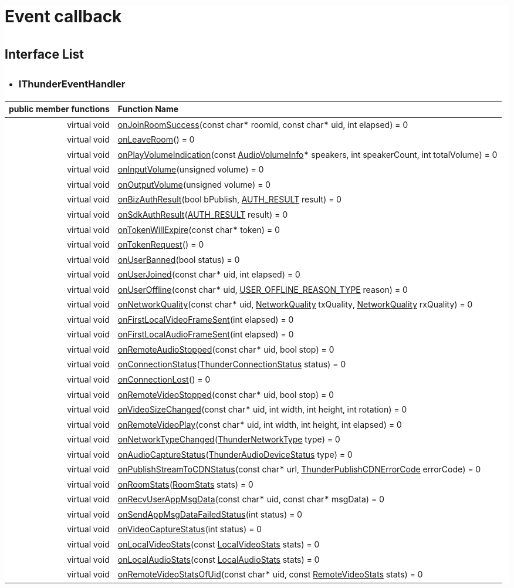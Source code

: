 # Event callback

## Interface List

- 
   ### IThunderEventHandler

| public member functions | Function Name |
| ---:| :--- |
| virtual void | [onJoinRoomSuccess](#ithundereventhandleronjoinroomsuccess)(const char* roomId, const char* uid, int elapsed) = 0 |
| virtual void | [onLeaveRoom](#ithundereventhandleronleaveroom)() = 0 |
| virtual void | [onPlayVolumeIndication](#ithundereventhandleronplayvolumeindication)(const [AudioVolumeInfo](#audiovolumeinfo)* speakers, int speakerCount, int totalVolume) = 0 |
| virtual void | [onInputVolume](#ithundereventhandleroninputvolume)(unsigned volume) = 0 |
| virtual void | [onOutputVolume](#ithundereventhandleronoutputvolume)(unsigned volume) = 0 |
| virtual void | [onBizAuthResult](#ithundereventhandleronbizauthresult)(bool bPublish, [AUTH_RESULT](#auth-result) result) = 0 |
| virtual void | [onSdkAuthResult](#ithundereventhandleronsdkauthresult)([AUTH_RESULT](#auth-result) result) = 0 |
| virtual void | [onTokenWillExpire](#ithundereventhandlerontokenwillexpire)(const char* token) = 0 |
| virtual void | [onTokenRequest](#ithundereventhandlerontokenrequest)() = 0 |
| virtual void | [onUserBanned](#ithundereventhandleronuserbanned)(bool status) = 0 |
| virtual void | [onUserJoined](#ithundereventhandleronuserjoined)(const char* uid, int elapsed) = 0 |
| virtual void | [onUserOffline](#ithundereventhandleronuseroffline)(const char* uid, [USER_OFFLINE_REASON_TYPE](#user-offline-reason-type) reason) = 0 |
| virtual void | [onNetworkQuality](#ithundereventhandleronnetworkquality)(const char* uid, [NetworkQuality](#networkquality) txQuality, [NetworkQuality](#networkquality) rxQuality) = 0 |
| virtual void | [onFirstLocalVideoFrameSent](#ithundereventhandleronfirstlocalvideoframesent)(int elapsed) = 0 |
| virtual void | [onFirstLocalAudioFrameSent](#ithundereventhandleronfirstlocalaudioframesent)(int elapsed) = 0 |
| virtual void | [onRemoteAudioStopped](#ithundereventhandleronremoteaudiostopped)(const char* uid, bool stop) = 0 |
| virtual void | [onConnectionStatus](#ithundereventhandleronconnectionstatus)([ThunderConnectionStatus](#thunderconnectionstatus) status) = 0 |
| virtual void | [onConnectionLost](#ithundereventhandleronconnectionlost)() = 0 |
| virtual void | [onRemoteVideoStopped](#ithundereventhandleronremotevideostopped)(const char* uid, bool stop) = 0 |
| virtual void | [onVideoSizeChanged](#ithundereventhandleronvideosizechanged)(const char* uid, int width, int height, int rotation) = 0 |
| virtual void | [onRemoteVideoPlay](#ithundereventhandleronremotevideoplay)(const char* uid, int width, int height, int elapsed) = 0 |
| virtual void | [onNetworkTypeChanged](#ithundereventhandleronnetworktypechanged)([ThunderNetworkType](#thundernetworktype) type) = 0 |
| virtual void | [onAudioCaptureStatus](#ithundereventhandleronaudiocapturestatus)([ThunderAudioDeviceStatus](#thunderaudiodevicestatus) type) = 0 |
| virtual void | [onPublishStreamToCDNStatus](#ithundereventhandleronpublishstreamtocdnstatus)(const char* url, [ThunderPublishCDNErrorCode](#thunderpublishcdnerrorcode) errorCode) = 0 |
| virtual void | [onRoomStats](#ithundereventhandleronroomstats)([RoomStats](#roomstats) stats) = 0 |
| virtual void | [onRecvUserAppMsgData](#ithundereventhandleronrecvuserappmsgdata)(const char* uid, const char* msgData) = 0 |
| virtual void | [onSendAppMsgDataFailedStatus](#ithundereventhandleronsendappmsgdatafailedstatus)(int status) = 0 |
| virtual void | [onVideoCaptureStatus](#ithundereventhandleronvideocapturestatus)(int status) = 0 |
| virtual void | [onLocalVideoStats](#ithundereventhandleronlocalvideostats)(const [LocalVideoStats](#localvideostats) stats) = 0 |
| virtual void | [onLocalAudioStats](#ithundereventhandleronlocalaudiostats)(const [LocalAudioStats](#localaudiostats) stats) = 0 |
| virtual void | [onRemoteVideoStatsOfUid](#ithundereventhandleronremotevideostatsofuid)(const char* uid, const [RemoteVideoStats](#remotevideostats) stats) = 0 |